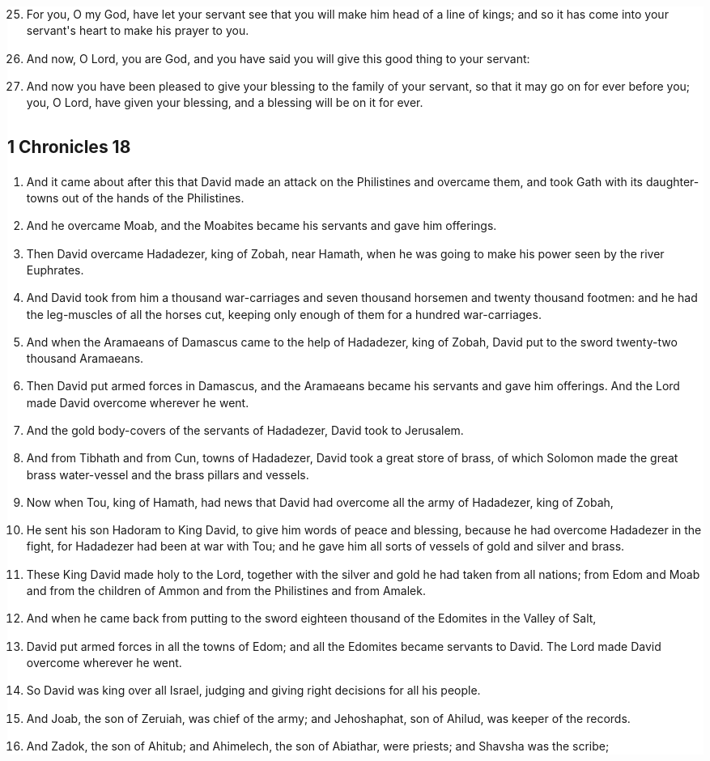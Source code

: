 25. For you, O my God, have let your servant see that you will make him head of a line of kings; and so it has come into your servant's heart to make his prayer to you.

26. And now, O Lord, you are God, and you have said you will give this good thing to your servant:

27. And now you have been pleased to give your blessing to the family of your servant, so that it may go on for ever before you; you, O Lord, have given your blessing, and a blessing will be on it for ever.

## 1 Chronicles 18

1. And it came about after this that David made an attack on the Philistines and overcame them, and took Gath with its daughter-towns out of the hands of the Philistines.

2. And he overcame Moab, and the Moabites became his servants and gave him offerings.

3. Then David overcame Hadadezer, king of Zobah, near Hamath, when he was going to make his power seen by the river Euphrates.

4. And David took from him a thousand war-carriages and seven thousand horsemen and twenty thousand footmen: and he had the leg-muscles of all the horses cut, keeping only enough of them for a hundred war-carriages.

5. And when the Aramaeans of Damascus came to the help of Hadadezer, king of Zobah, David put to the sword twenty-two thousand Aramaeans.

6. Then David put armed forces in Damascus, and the Aramaeans became his servants and gave him offerings. And the Lord made David overcome wherever he went.

7. And the gold body-covers of the servants of Hadadezer, David took to Jerusalem.

8. And from Tibhath and from Cun, towns of Hadadezer, David took a great store of brass, of which Solomon made the great brass water-vessel and the brass pillars and vessels.

9. Now when Tou, king of Hamath, had news that David had overcome all the army of Hadadezer, king of Zobah,

10. He sent his son Hadoram to King David, to give him words of peace and blessing, because he had overcome Hadadezer in the fight, for Hadadezer had been at war with Tou; and he gave him all sorts of vessels of gold and silver and brass.

11. These King David made holy to the Lord, together with the silver and gold he had taken from all nations; from Edom and Moab and from the children of Ammon and from the Philistines and from Amalek.

12. And when he came back from putting to the sword eighteen thousand of the Edomites in the Valley of Salt,

13. David put armed forces in all the towns of Edom; and all the Edomites became servants to David. The Lord made David overcome wherever he went.

14. So David was king over all Israel, judging and giving right decisions for all his people.

15. And Joab, the son of Zeruiah, was chief of the army; and Jehoshaphat, son of Ahilud, was keeper of the records.

16. And Zadok, the son of Ahitub; and Ahimelech, the son of Abiathar, were priests; and Shavsha was the scribe;
